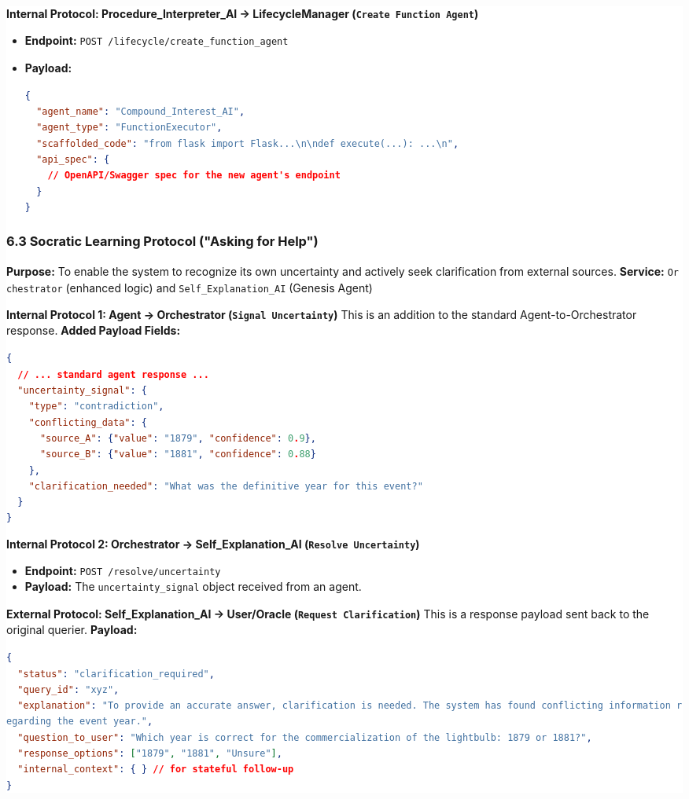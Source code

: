 
**Internal Protocol: Procedure_Interpreter_AI → LifecycleManager (`Create Function Agent`)**

- **Endpoint:** `POST /lifecycle/create_function_agent`
- **Payload:**

  ```json
  {
    "agent_name": "Compound_Interest_AI",
    "agent_type": "FunctionExecutor",
    "scaffolded_code": "from flask import Flask...\n\ndef execute(...): ...\n",
    "api_spec": {
      // OpenAPI/Swagger spec for the new agent's endpoint
    }
  }
  ```

### 6.3 Socratic Learning Protocol ("Asking for Help")

**Purpose:** To enable the system to recognize its own uncertainty and actively seek clarification from external sources.
**Service:** `Orchestrator` (enhanced logic) and `Self_Explanation_AI` (Genesis Agent)

**Internal Protocol 1: Agent → Orchestrator (`Signal Uncertainty`)**
This is an addition to the standard Agent-to-Orchestrator response.
**Added Payload Fields:**

```json
{
  // ... standard agent response ...
  "uncertainty_signal": {
    "type": "contradiction",
    "conflicting_data": {
      "source_A": {"value": "1879", "confidence": 0.9},
      "source_B": {"value": "1881", "confidence": 0.88}
    },
    "clarification_needed": "What was the definitive year for this event?"
  }
}
```

**Internal Protocol 2: Orchestrator → Self_Explanation_AI (`Resolve Uncertainty`)**

- **Endpoint:** `POST /resolve/uncertainty`
- **Payload:** The `uncertainty_signal` object received from an agent.

**External Protocol: Self_Explanation_AI → User/Oracle (`Request Clarification`)**
This is a response payload sent back to the original querier.
**Payload:**

```json
{
  "status": "clarification_required",
  "query_id": "xyz",
  "explanation": "To provide an accurate answer, clarification is needed. The system has found conflicting information regarding the event year.",
  "question_to_user": "Which year is correct for the commercialization of the lightbulb: 1879 or 1881?",
  "response_options": ["1879", "1881", "Unsure"],
  "internal_context": { } // for stateful follow-up
}
```
